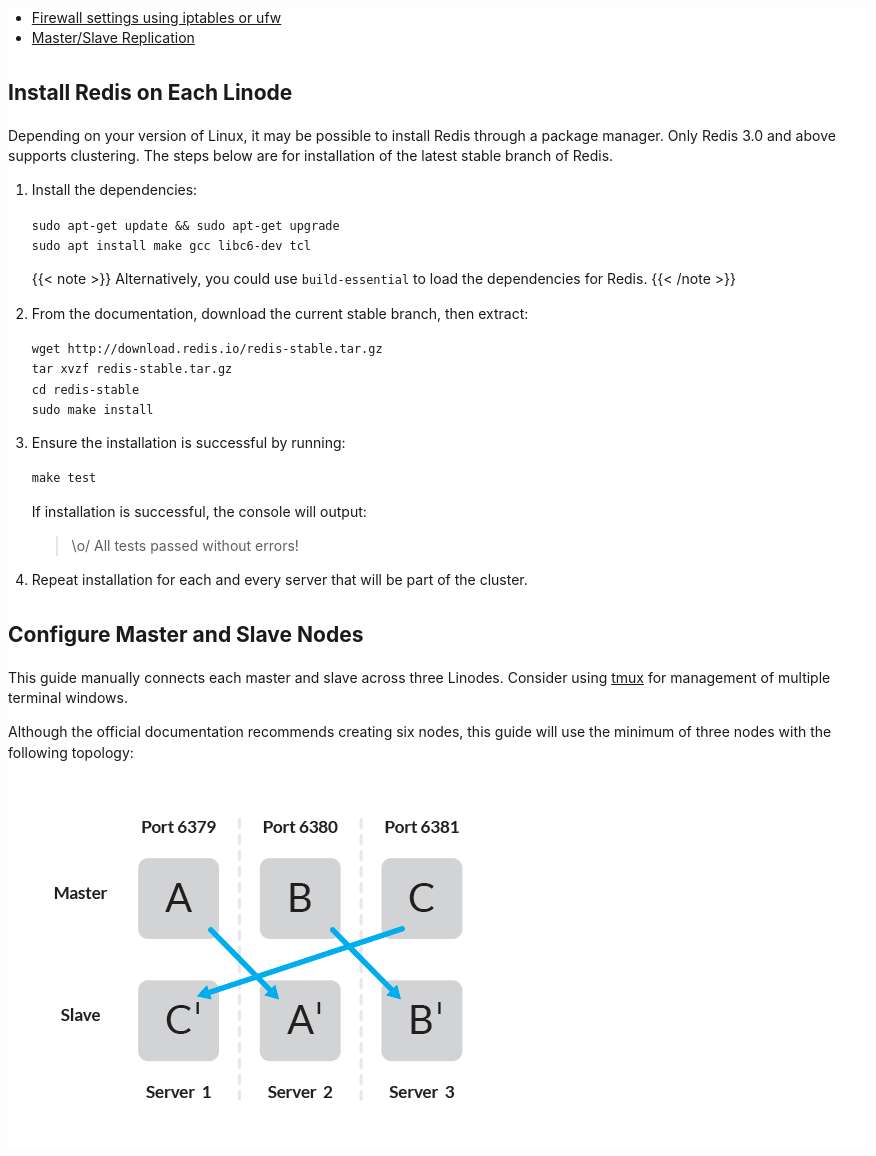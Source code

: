  * [Firewall settings using iptables or ufw](/docs/security/firewalls/configure-firewall-with-ufw)
 * [Master/Slave Replication ](/docs/databases/redis/deploy-redis-on-ubuntu-or-debian)

## Install Redis on Each Linode
Depending on your version of Linux, it may be possible to install Redis through a package manager. Only Redis 3.0 and above supports clustering. The steps below are for installation of the latest stable branch of Redis.

1.  Install the dependencies:

        sudo apt-get update && sudo apt-get upgrade
        sudo apt install make gcc libc6-dev tcl

    {{< note >}}
Alternatively, you could use `build-essential` to load the dependencies for Redis.
{{< /note >}}

2.  From the documentation, download the current stable branch, then extract:

        wget http://download.redis.io/redis-stable.tar.gz
        tar xvzf redis-stable.tar.gz
        cd redis-stable
        sudo make install

3.  Ensure the installation is successful by running:

        make test

    If installation is successful, the console will output:

    >\o/ All tests passed without errors!

4.  Repeat installation for each and every server that will be part of the cluster.

## Configure Master and Slave Nodes
This guide manually connects each master and slave across three Linodes. Consider using [tmux](https://github.com/tmux/tmux) for management of multiple terminal windows.

Although the official documentation recommends creating six nodes, this guide will use the minimum of three nodes with the following topology:

![Figure demonstrating master-slave across three servers](/docs/assets/redis_cluster_3_nodes.png)
